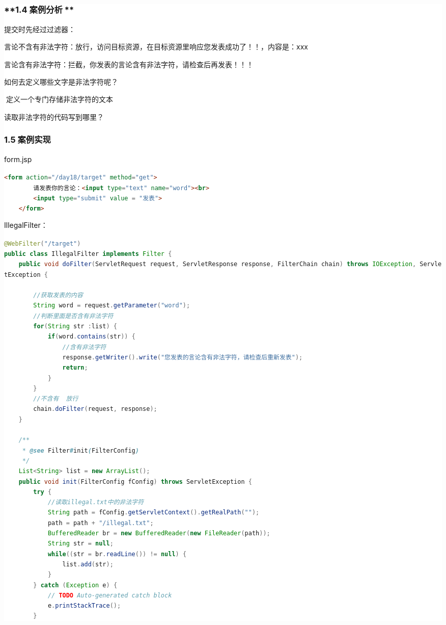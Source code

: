 ### **1.4 案例分析 ** 

提交时先经过过滤器：

​	言论不含有非法字符：放行，访问目标资源，在目标资源里响应您发表成功了！！，内容是：xxx

​	言论含有非法字符：拦截，你发表的言论含有非法字符，请检查后再发表！！！



如何去定义哪些文字是非法字符呢？

​	定义一个专门存储非法字符的文本



读取非法字符的代码写到哪里？

### **1.5  案例实现**

form.jsp

```html
<form action="/day18/target" method="get">
		请发表你的言论：<input type="text" name="word"><br>
		<input type="submit" value = "发表">
	</form>
```

IllegalFilter：

```java
@WebFilter("/target")
public class IllegalFilter implements Filter {
	public void doFilter(ServletRequest request, ServletResponse response, FilterChain chain) throws IOException, ServletException {
		
		//获取发表的内容
		String word = request.getParameter("word");
		//判断里面是否含有非法字符
		for(String str :list) {
			if(word.contains(str)) {
				//含有非法字符
				response.getWriter().write("您发表的言论含有非法字符，请检查后重新发表");
				return;
			}
		}
		//不含有  放行
		chain.doFilter(request, response);
	}

	/**
	 * @see Filter#init(FilterConfig)
	 */
	List<String> list = new ArrayList();
	public void init(FilterConfig fConfig) throws ServletException {
		try {
			//读取illegal.txt中的非法字符
			String path = fConfig.getServletContext().getRealPath("");
			path = path + "/illegal.txt";
			BufferedReader br = new BufferedReader(new FileReader(path));
			String str = null;
			while((str = br.readLine()) != null) {
				list.add(str);
			}
		} catch (Exception e) {
			// TODO Auto-generated catch block
			e.printStackTrace();
		}
```